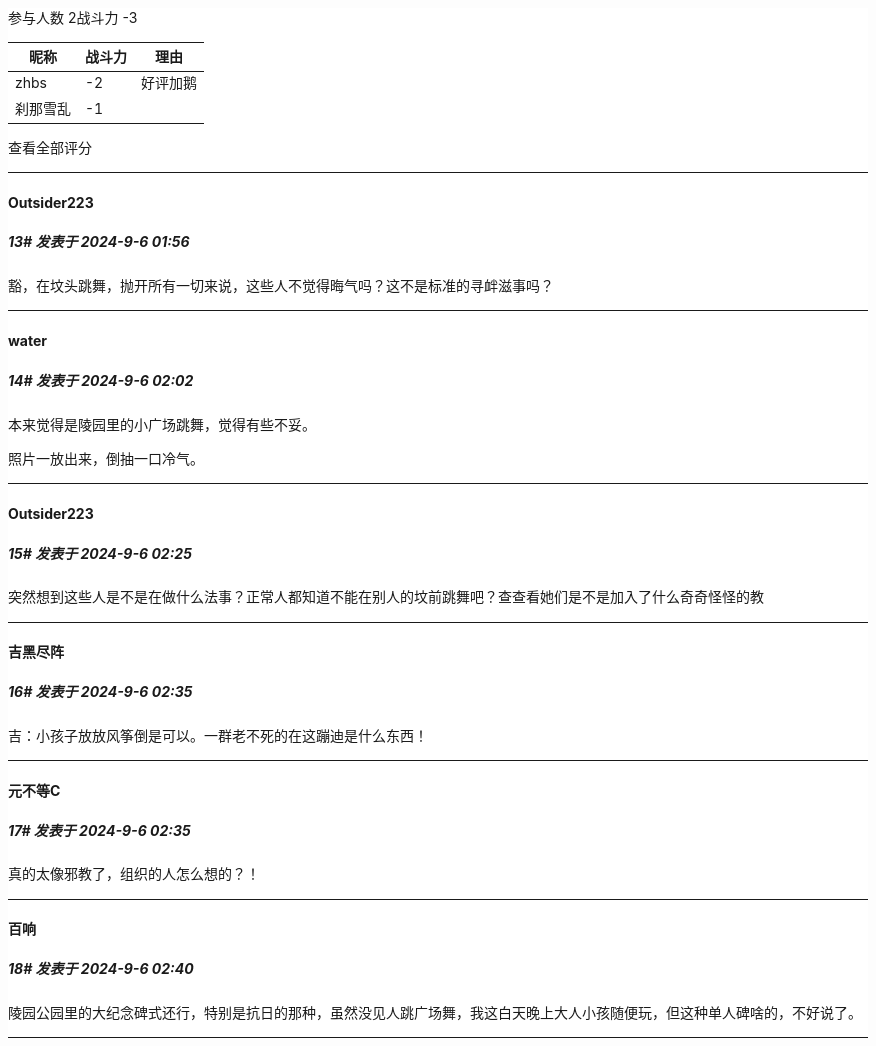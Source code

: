  参与人数 2战斗力 -3

|昵称|战斗力|理由|
|----|---|---|
| zhbs|-2|好评加鹅|
| 刹那雪乱|-1||

查看全部评分

*****

####  Outsider223  
##### 13#       发表于 2024-9-6 01:56

豁，在坟头跳舞，抛开所有一切来说，这些人不觉得晦气吗？这不是标准的寻衅滋事吗？

*****

####  water  
##### 14#       发表于 2024-9-6 02:02

本来觉得是陵园里的小广场跳舞，觉得有些不妥。

照片一放出来，倒抽一口冷气。

*****

####  Outsider223  
##### 15#       发表于 2024-9-6 02:25

突然想到这些人是不是在做什么法事？正常人都知道不能在别人的坟前跳舞吧？查查看她们是不是加入了什么奇奇怪怪的教

*****

####  吉黑尽阵  
##### 16#       发表于 2024-9-6 02:35

吉：小孩子放放风筝倒是可以。一群老不死的在这蹦迪是什么东西！

*****

####  元不等C  
##### 17#       发表于 2024-9-6 02:35

真的太像邪教了，组织的人怎么想的？！

*****

####  百响  
##### 18#       发表于 2024-9-6 02:40

陵园公园里的大纪念碑式还行，特别是抗日的那种，虽然没见人跳广场舞，我这白天晚上大人小孩随便玩，但这种单人碑啥的，不好说了。

*****
